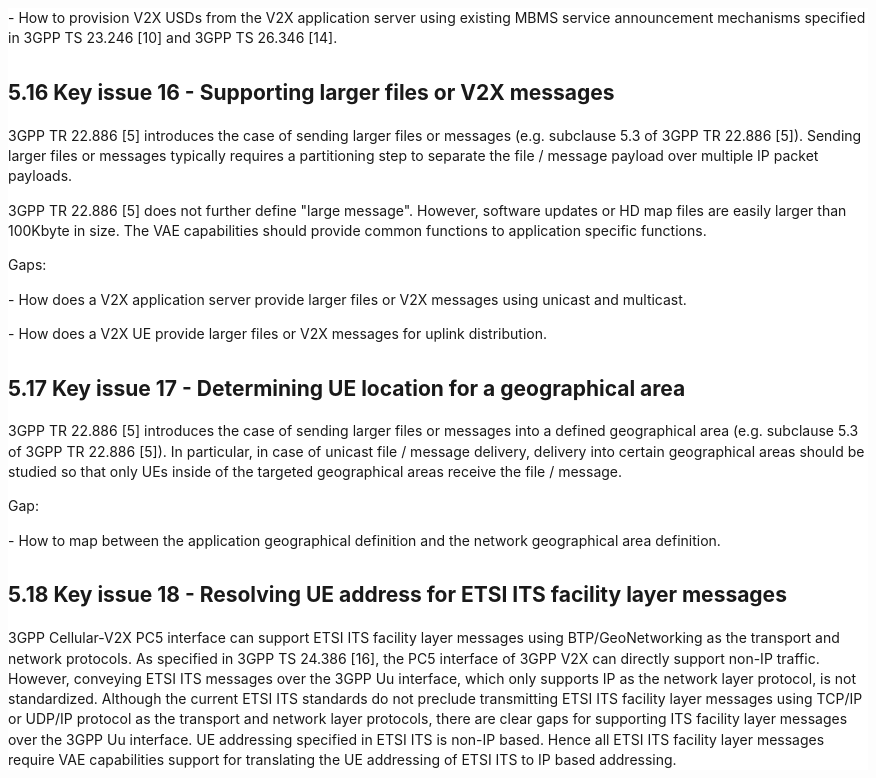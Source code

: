 \- How to provision V2X USDs from the V2X application server using
existing MBMS service announcement mechanisms specified in
3GPP TS 23.246 \[10\] and 3GPP TS 26.346 \[14\].

5.16 Key issue 16 - **Supporting larger files or V2X messages**
---------------------------------------------------------------

3GPP TR 22.886 \[5\] introduces the case of sending larger files or
messages (e.g. subclause 5.3 of 3GPP TR 22.886 \[5\]). Sending larger
files or messages typically requires a partitioning step to separate the
file / message payload over multiple IP packet payloads.

3GPP TR 22.886 \[5\] does not further define \"large message\". However,
software updates or HD map files are easily larger than 100Kbyte in
size. The VAE capabilities should provide common functions to
application specific functions.

Gaps:

\- How does a V2X application server provide larger files or V2X
messages using unicast and multicast.

\- How does a V2X UE provide larger files or V2X messages for uplink
distribution.

5.17 Key issue 17 - **Determining UE location for a geographical area**
-----------------------------------------------------------------------

3GPP TR 22.886 \[5\] introduces the case of sending larger files or
messages into a defined geographical area (e.g. subclause 5.3 of
3GPP TR 22.886 \[5\]). In particular, in case of unicast file / message
delivery, delivery into certain geographical areas should be studied so
that only UEs inside of the targeted geographical areas receive the file
/ message.

Gap:

\- How to map between the application geographical definition and the
network geographical area definition.

5.18 Key issue 18 - **Resolving UE address for ETSI ITS facility layer messages** 
---------------------------------------------------------------------------------

3GPP Cellular-V2X PC5 interface can support ETSI ITS facility layer
messages using BTP/GeoNetworking as the transport and network protocols.
As specified in 3GPP TS 24.386 \[16\], the PC5 interface of 3GPP V2X can
directly support non-IP traffic. However, conveying ETSI ITS messages
over the 3GPP Uu interface, which only supports IP as the network layer
protocol, is not standardized. Although the current ETSI ITS standards
do not preclude transmitting ETSI ITS facility layer messages using
TCP/IP or UDP/IP protocol as the transport and network layer protocols,
there are clear gaps for supporting ITS facility layer messages over the
3GPP Uu interface. UE addressing specified in ETSI ITS is non-IP based.
Hence all ETSI ITS facility layer messages require VAE capabilities
support for translating the UE addressing of ETSI ITS to IP based
addressing.
